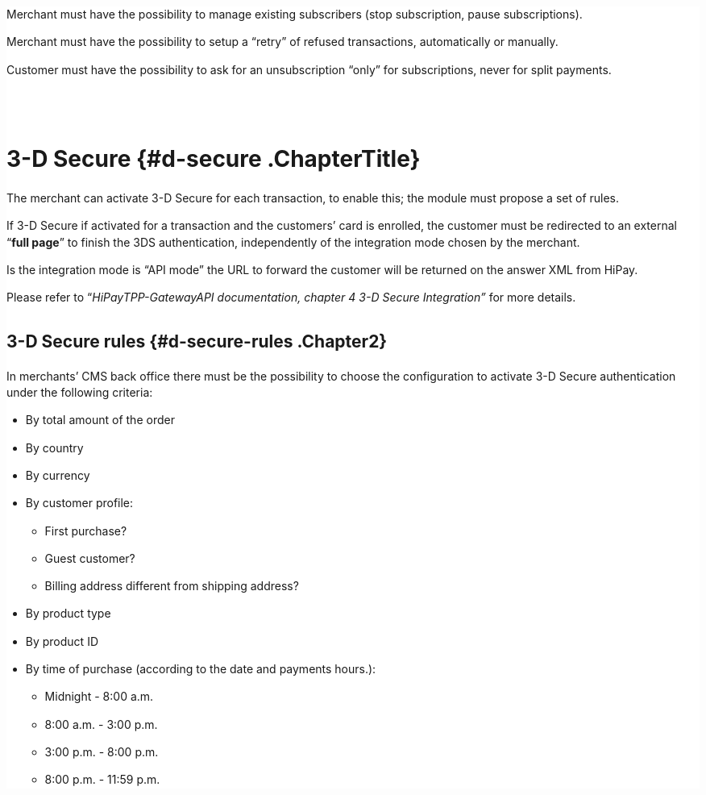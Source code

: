 Merchant must have the possibility to manage existing subscribers (stop
subscription, pause subscriptions).

Merchant must have the possibility to setup a “retry” of refused
transactions, automatically or manually.

Customer must have the possibility to ask for an unsubscription “only”
for subscriptions, never for split payments.

\
3-D Secure {#d-secure .ChapterTitle}
==========

The merchant can activate 3-D Secure for each transaction, to enable
this; the module must propose a set of rules.

If 3-D Secure if activated for a transaction and the customers’ card is
enrolled, the customer must be redirected to an external “**full page**”
to finish the 3DS authentication, independently of the integration mode
chosen by the merchant.

Is the integration mode is “API mode” the URL to forward the customer
will be returned on the answer XML from HiPay.

Please refer to “*HiPayTPP-GatewayAPI documentation, chapter 4 3-D
Secure Integration”* for more details.

 3-D Secure rules {#d-secure-rules .Chapter2}
-----------------

In merchants’ CMS back office there must be the possibility to choose
the configuration to activate 3-D Secure authentication under the
following criteria:

-   By total amount of the order

-   By country

-   By currency

-   By customer profile:

    -   First purchase?

    -   Guest customer?

    -   Billing address different from shipping address?

-   By product type

-   By product ID

-   By time of purchase (according to the date and payments hours.):

    -   Midnight - 8:00 a.m.

    -   8:00 a.m. - 3:00 p.m.

    -   3:00 p.m. - 8:00 p.m.

    -   8:00 p.m. - 11:59 p.m.

